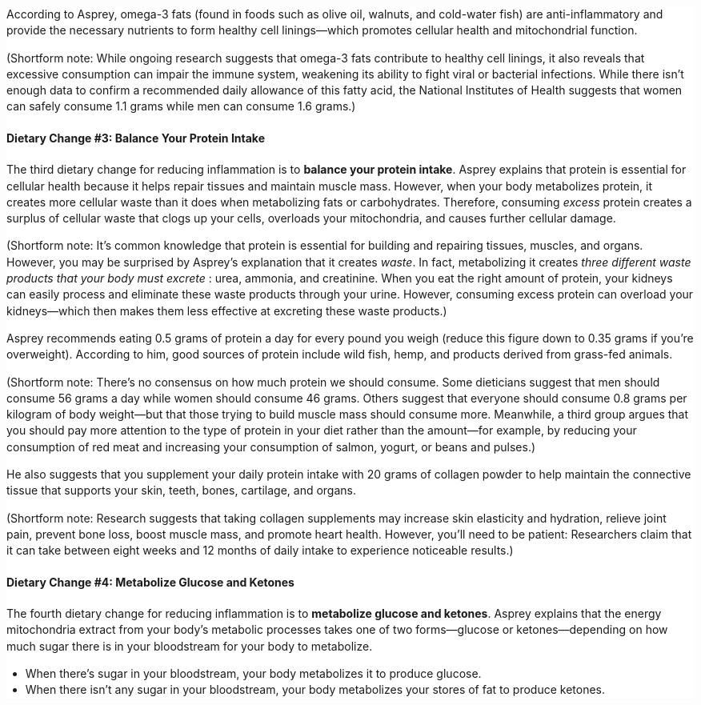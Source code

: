 According to Asprey, omega-3 fats (found in foods such as olive oil, walnuts, and cold-water fish) are anti-inflammatory and provide the necessary nutrients to form healthy cell linings—which promotes cellular health and mitochondrial function.

(Shortform note: While ongoing research suggests that omega-3 fats contribute to healthy cell linings, it also reveals that excessive consumption can impair the immune system, weakening its ability to fight viral or bacterial infections. While there isn’t enough data to confirm a recommended daily allowance of this fatty acid, the National Institutes of Health suggests that women can safely consume 1.1 grams while men can consume 1.6 grams.)

#### Dietary Change #3: Balance Your Protein Intake

The third dietary change for reducing inflammation is to **balance your protein intake**. Asprey explains that protein is essential for cellular health because it helps repair tissues and maintain muscle mass. However, when your body metabolizes protein, it creates more cellular waste than it does when metabolizing fats or carbohydrates. Therefore, consuming _excess_ protein creates a surplus of cellular waste that clogs up your cells, overloads your mitochondria, and causes further cellular damage.

(Shortform note: It’s common knowledge that protein is essential for building and repairing tissues, muscles, and organs. However, you may be surprised by Asprey’s explanation that it creates _waste_. In fact, metabolizing it creates _three different waste products that your body must excrete_ : urea, ammonia, and creatinine. When you eat the right amount of protein, your kidneys can easily process and eliminate these waste products through your urine. However, consuming excess protein can overload your kidneys—which then makes them less effective at excreting these waste products.)

Asprey recommends eating 0.5 grams of protein a day for every pound you weigh (reduce this figure down to 0.35 grams if you’re overweight). According to him, good sources of protein include wild fish, hemp, and products derived from grass-fed animals.

(Shortform note: There’s no consensus on how much protein we should consume. Some dieticians suggest that men should consume 56 grams a day while women should consume 46 grams. Others suggest that everyone should consume 0.8 grams per kilogram of body weight—but that those trying to build muscle mass should consume more. Meanwhile, a third group argues that you should pay more attention to the type of protein in your diet rather than the amount—for example, by reducing your consumption of red meat and increasing your consumption of salmon, yogurt, or beans and pulses.)

He also suggests that you supplement your daily protein intake with 20 grams of collagen powder to help maintain the connective tissue that supports your skin, teeth, bones, cartilage, and organs.

(Shortform note: Research suggests that taking collagen supplements may increase skin elasticity and hydration, relieve joint pain, prevent bone loss, boost muscle mass, and promote heart health. However, you’ll need to be patient: Researchers claim that it can take between eight weeks and 12 months of daily intake to experience noticeable results.)

#### Dietary Change #4: Metabolize Glucose and Ketones

The fourth dietary change for reducing inflammation is to **metabolize glucose and ketones**. Asprey explains that the energy mitochondria extract from your body’s metabolic processes takes one of two forms—glucose or ketones—depending on how much sugar there is in your bloodstream for your body to metabolize.

  * When there’s sugar in your bloodstream, your body metabolizes it to produce glucose. 
  * When there isn’t any sugar in your bloodstream, your body metabolizes your stores of fat to produce ketones. 
